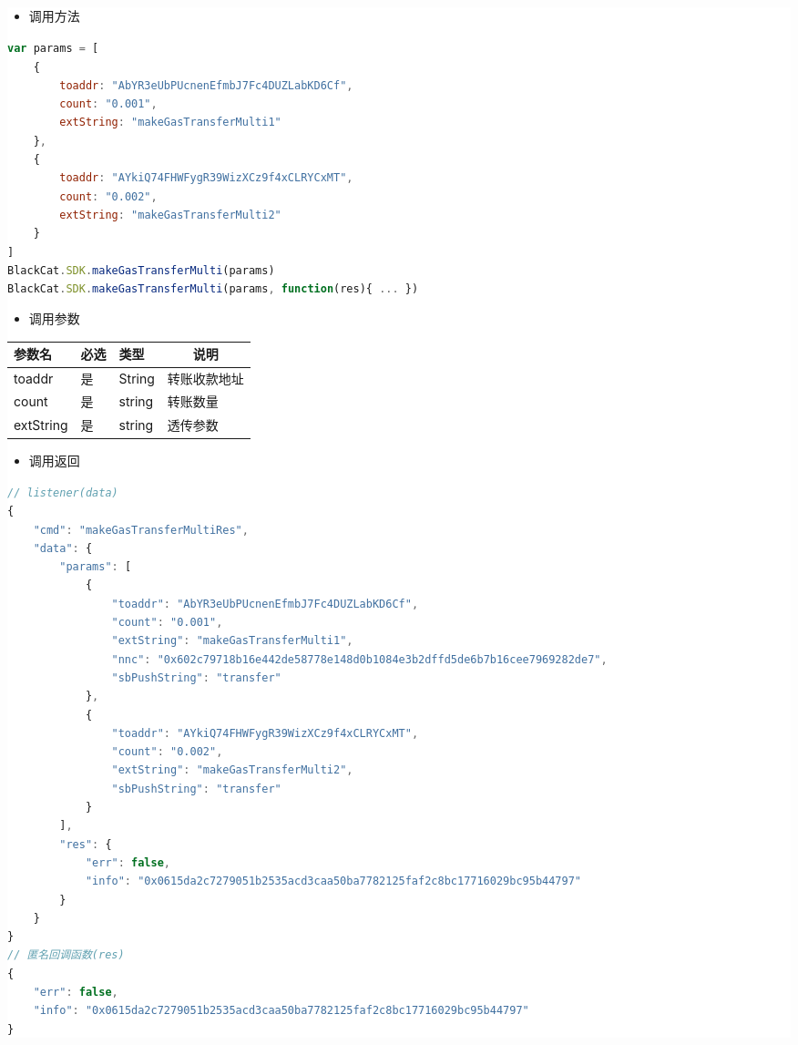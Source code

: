 - 调用方法
```javascript
var params = [
	{
		toaddr: "AbYR3eUbPUcnenEfmbJ7Fc4DUZLabKD6Cf",
		count: "0.001",
		extString: "makeGasTransferMulti1"
	},
	{
		toaddr: "AYkiQ74FHWFygR39WizXCz9f4xCLRYCxMT",
		count: "0.002",
		extString: "makeGasTransferMulti2"
	}
]
BlackCat.SDK.makeGasTransferMulti(params)
BlackCat.SDK.makeGasTransferMulti(params, function(res){ ... })
```

- 调用参数

|参数名    | 必选 | 类型 | 说明 |
|:-----   |:-----|:-----|-----|
|toaddr |是  |String |转账收款地址   |
|count |是  |string |转账数量   |
|extString |是  |string |透传参数  |

- 调用返回
```javascript
// listener(data)
{
    "cmd": "makeGasTransferMultiRes",
    "data": {
        "params": [
            {
                "toaddr": "AbYR3eUbPUcnenEfmbJ7Fc4DUZLabKD6Cf",
                "count": "0.001",
                "extString": "makeGasTransferMulti1",
                "nnc": "0x602c79718b16e442de58778e148d0b1084e3b2dffd5de6b7b16cee7969282de7",
                "sbPushString": "transfer"
            },
            {
                "toaddr": "AYkiQ74FHWFygR39WizXCz9f4xCLRYCxMT",
                "count": "0.002",
                "extString": "makeGasTransferMulti2",
                "sbPushString": "transfer"
            }
        ],
        "res": {
            "err": false,
            "info": "0x0615da2c7279051b2535acd3caa50ba7782125faf2c8bc17716029bc95b44797"
        }
    }
}
// 匿名回调函数(res)
{
    "err": false,
    "info": "0x0615da2c7279051b2535acd3caa50ba7782125faf2c8bc17716029bc95b44797"
}
```
